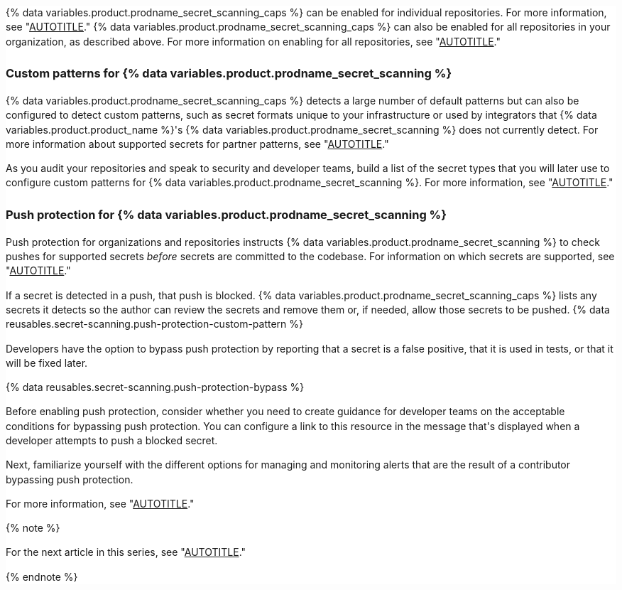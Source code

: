 {% data variables.product.prodname_secret_scanning_caps %} can be enabled for individual repositories. For more information, see "[AUTOTITLE](/code-security/secret-scanning/configuring-secret-scanning-for-your-repositories)." {% data variables.product.prodname_secret_scanning_caps %} can also be enabled for all repositories in your organization, as described above. For more information on enabling for all repositories, see "[AUTOTITLE](/organizations/keeping-your-organization-secure/managing-security-settings-for-your-organization/managing-security-and-analysis-settings-for-your-organization)."

### Custom patterns for {% data variables.product.prodname_secret_scanning %}

{% data variables.product.prodname_secret_scanning_caps %} detects a large number of default patterns but can also be configured to detect custom patterns, such as secret formats unique to your infrastructure or used by integrators that {% data variables.product.product_name %}'s {% data variables.product.prodname_secret_scanning %} does not currently detect. For more information about supported secrets for partner patterns, see "[AUTOTITLE](/code-security/secret-scanning/introduction/supported-secret-scanning-patterns)."

As you audit your repositories and speak to security and developer teams, build a list of the secret types that you will later use to configure custom patterns for {% data variables.product.prodname_secret_scanning %}. For more information, see "[AUTOTITLE](/code-security/secret-scanning/defining-custom-patterns-for-secret-scanning)."

### Push protection for {% data variables.product.prodname_secret_scanning %}

Push protection for organizations and repositories instructs {% data variables.product.prodname_secret_scanning %} to check pushes for supported secrets _before_ secrets are committed to the codebase. For information on which secrets are supported, see "[AUTOTITLE](/code-security/secret-scanning/introduction/supported-secret-scanning-patterns#supported-secrets)."

If a secret is detected in a push, that push is blocked. {% data variables.product.prodname_secret_scanning_caps %} lists any secrets it detects so the author can review the secrets and remove them or, if needed, allow those secrets to be pushed. {% data reusables.secret-scanning.push-protection-custom-pattern %}

Developers have the option to bypass push protection by reporting that a secret is a false positive, that it is used in tests, or that it will be fixed later.

{% data reusables.secret-scanning.push-protection-bypass %}

Before enabling push protection, consider whether you need to create guidance for developer teams on the acceptable conditions for bypassing push protection. You can configure a link to this resource in the message that's displayed when a developer attempts to push a blocked secret.

Next, familiarize yourself with the different options for managing and monitoring alerts that are the result of a contributor bypassing push protection.

For more information, see "[AUTOTITLE](/code-security/secret-scanning/push-protection-for-repositories-and-organizations)."

{% note %}

For the next article in this series, see "[AUTOTITLE](/code-security/adopting-github-advanced-security-at-scale/phase-3-pilot-programs)."

{% endnote %}
